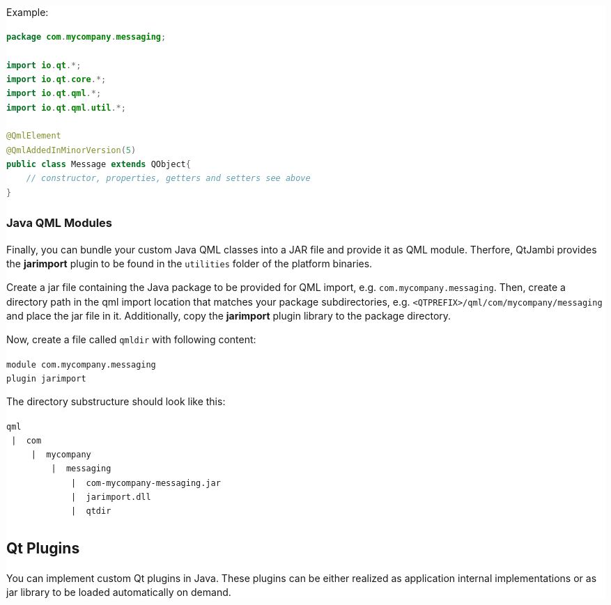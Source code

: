 Example:

``` java
package com.mycompany.messaging;

import io.qt.*;
import io.qt.core.*;
import io.qt.qml.*;
import io.qt.qml.util.*;

@QmlElement
@QmlAddedInMinorVersion(5)
public class Message extends QObject{
    // constructor, properties, getters and setters see above
}
```

### Java QML Modules

Finally, you can bundle your custom Java QML classes into a JAR file and
provide it as QML module. Therfore, QtJambi provides the **jarimport**
plugin to be found in the `utilities` folder of the platform binaries.

Create a jar file containing the Java package to be provided for QML
import, e.g. `com.mycompany.messaging`. Then, create a directory path in
the qml import location that matches your package subdirectories, e.g.
`<QTPREFIX>/qml/com/mycompany/messaging` and place the jar file in it.
Additionally, copy the **jarimport** plugin library to the package
directory.

Now, create a file called `qmldir` with following content:

``` text
module com.mycompany.messaging
plugin jarimport
```

The directory substructure should look like this:

``` text
qml
 |  com
     |  mycompany
         |  messaging
             |  com-mycompany-messaging.jar
             |  jarimport.dll
             |  qtdir
```

## Qt Plugins

You can implement custom Qt plugins in Java. These plugins can be either
realized as application internal implementations or as jar library to be
loaded automatically on demand.
